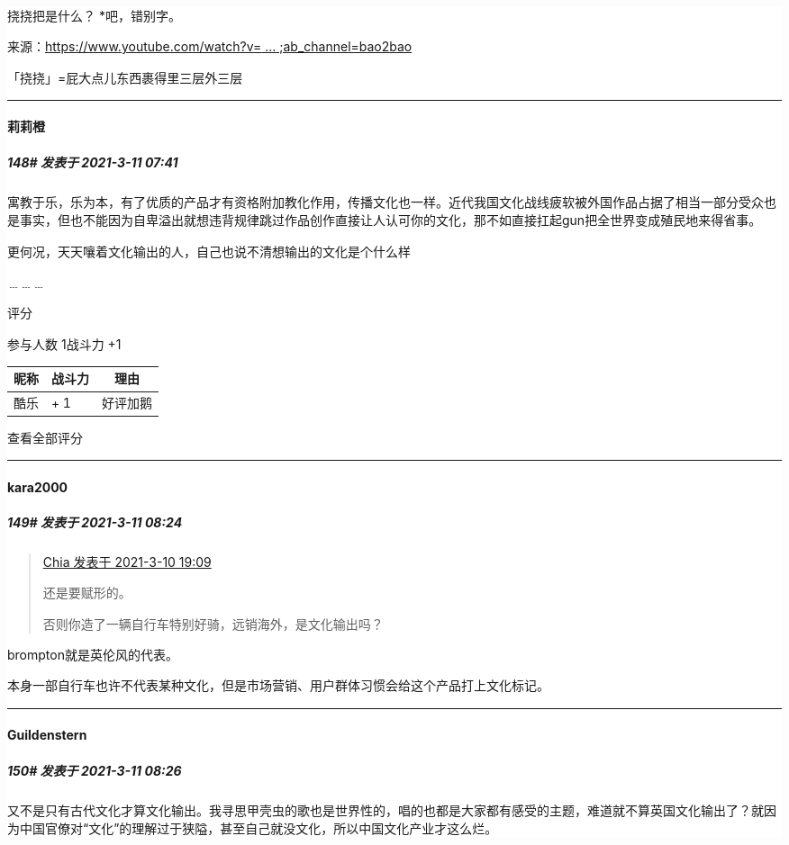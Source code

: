 挠挠把是什么？</blockquote>
*吧，错别字。


来源：[https://www.youtube.com/watch?v= ... ;ab_channel=bao2bao](https://www.youtube.com/watch?v=Hl_HpMXVOys&amp;ab_channel=bao2bao)

「挠挠」=屁大点儿东西裹得里三层外三层


*****

####  莉莉橙  
##### 148#       发表于 2021-3-11 07:41


寓教于乐，乐为本，有了优质的产品才有资格附加教化作用，传播文化也一样。近代我国文化战线疲软被外国作品占据了相当一部分受众也是事实，但也不能因为自卑溢出就想违背规律跳过作品创作直接让人认可你的文化，那不如直接扛起gun把全世界变成殖民地来得省事。

更何况，天天嚷着文化输出的人，自己也说不清想输出的文化是个什么样


﹍﹍﹍

评分


 参与人数 1战斗力 +1

|昵称|战斗力|理由|
|----|---|---|
| 酷乐| + 1|好评加鹅|


查看全部评分


*****

####  kara2000  
##### 149#       发表于 2021-3-11 08:24


<blockquote><a href="httphttps://bbs.saraba1st.com/2b/forum.php?mod=redirect&amp;goto=findpost&amp;pid=50579661&amp;ptid=1992343" target="_blank">Chia 发表于 2021-3-10 19:09</a>

还是要赋形的。

否则你造了一辆自行车特别好骑，远销海外，是文化输出吗？</blockquote>
brompton就是英伦风的代表。

本身一部自行车也许不代表某种文化，但是市场营销、用户群体习惯会给这个产品打上文化标记。


*****

####  Guildenstern  
##### 150#       发表于 2021-3-11 08:26


又不是只有古代文化才算文化输出。我寻思甲壳虫的歌也是世界性的，唱的也都是大家都有感受的主题，难道就不算英国文化输出了？就因为中国官僚对“文化”的理解过于狭隘，甚至自己就没文化，所以中国文化产业才这么烂。
